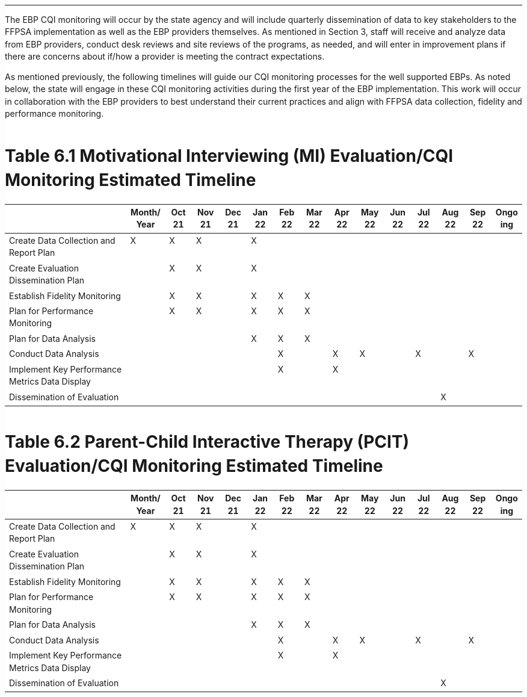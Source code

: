 
---

The EBP CQI monitoring will occur by the state agency and will include quarterly dissemination of data to key stakeholders to the FFPSA implementation as well as the EBP providers themselves. As mentioned in Section 3, staff will receive and analyze data from EBP providers, conduct desk reviews and site reviews of the programs, as needed, and will enter in improvement plans if there are concerns about if/how a provider is meeting the contract expectations.

As mentioned previously, the following timelines will guide our CQI monitoring processes for the well supported EBPs. As noted below, the state will engage in these CQI monitoring activities during the first year of the EBP implementation. This work will occur in collaboration with the EBP providers to best understand their current practices and align with FFPSA data collection, fidelity and performance monitoring.

# Table 6.1 Motivational Interviewing (MI) Evaluation/CQI Monitoring Estimated Timeline

|                                                | Month/Year | Oct 21 | Nov 21 | Dec 21 | Jan 22 | Feb 22 | Mar 22 | Apr 22 | May 22 | Jun 22 | Jul 22 | Aug 22 | Sep 22 | Ongoing |
| ---------------------------------------------- | ---------- | ------ | ------ | ------ | ------ | ------ | ------ | ------ | ------ | ------ | ------ | ------ | ------ | ------- |
| Create Data Collection and Report Plan         | X          | X      | X      |        | X      |        |        |        |        |        |        |        |        |         |
| Create Evaluation Dissemination Plan           |            | X      | X      |        | X      |        |        |        |        |        |        |        |        |         |
| Establish Fidelity Monitoring                  |            | X      | X      |        | X      | X      | X      |        |        |        |        |        |        |         |
| Plan for Performance Monitoring                |            | X      | X      |        | X      | X      | X      |        |        |        |        |        |        |         |
| Plan for Data Analysis                         |            |        |        |        | X      | X      | X      |        |        |        |        |        |        |         |
| Conduct Data Analysis                          |            |        |        |        |        | X      |        | X      | X      |        | X      |        | X      |         |
| Implement Key Performance Metrics Data Display |            |        |        |        |        | X      |        | X      |        |        |        |        |        |         |
| Dissemination of Evaluation                    |            |        |        |        |        |        |        |        |        |        |        | X      |        |         |

# Table 6.2 Parent-Child Interactive Therapy (PCIT) Evaluation/CQI Monitoring Estimated Timeline

|                                                | Month/Year | Oct 21 | Nov 21 | Dec 21 | Jan 22 | Feb 22 | Mar 22 | Apr 22 | May 22 | Jun 22 | Jul 22 | Aug 22 | Sep 22 | Ongoing |
| ---------------------------------------------- | ---------- | ------ | ------ | ------ | ------ | ------ | ------ | ------ | ------ | ------ | ------ | ------ | ------ | ------- |
| Create Data Collection and Report Plan         | X          | X      | X      |        | X      |        |        |        |        |        |        |        |        |         |
| Create Evaluation Dissemination Plan           |            | X      | X      |        | X      |        |        |        |        |        |        |        |        |         |
| Establish Fidelity Monitoring                  |            | X      | X      |        | X      | X      | X      |        |        |        |        |        |        |         |
| Plan for Performance Monitoring                |            | X      | X      |        | X      | X      | X      |        |        |        |        |        |        |         |
| Plan for Data Analysis                         |            |        |        |        | X      | X      | X      |        |        |        |        |        |        |         |
| Conduct Data Analysis                          |            |        |        |        |        | X      |        | X      | X      |        | X      |        | X      |         |
| Implement Key Performance Metrics Data Display |            |        |        |        |        | X      |        | X      |        |        |        |        |        |         |
| Dissemination of Evaluation                    |            |        |        |        |        |        |        |        |        |        |        | X      |        |         |
